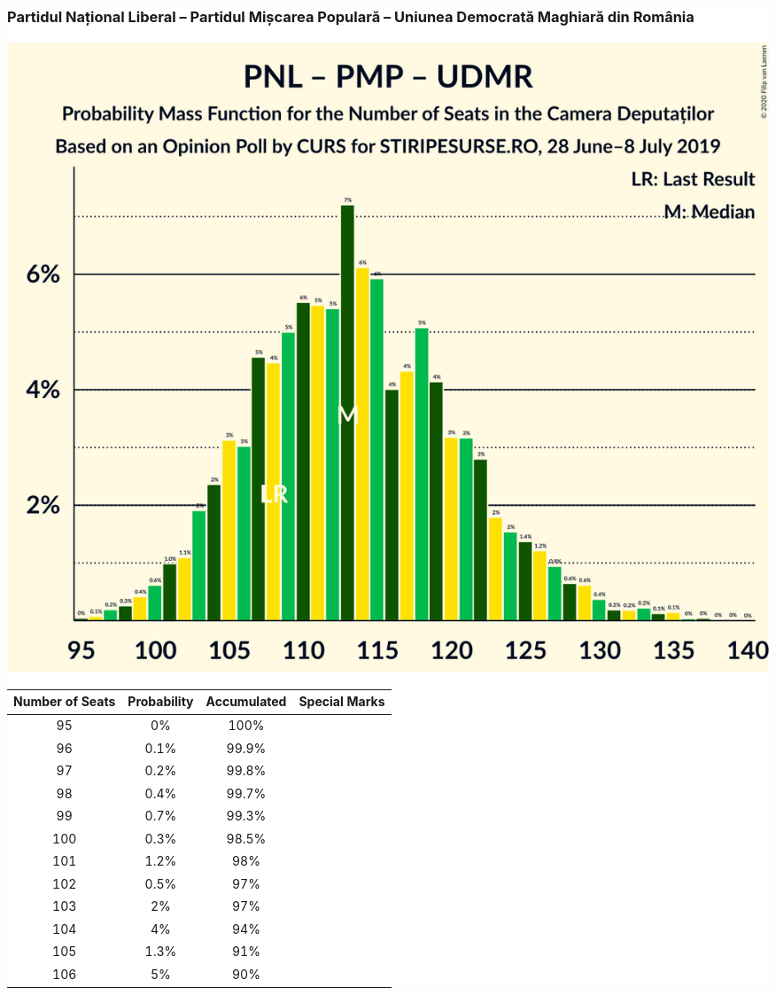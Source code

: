 ### Partidul Național Liberal – Partidul Mișcarea Populară – Uniunea Democrată Maghiară din România

![Graph with seats probability mass function not yet produced](2019-07-08-CURS-coalitions-seats-pmf-pnl–pmp–udmr.png "Seats Probability Mass Function")

| Number of Seats | Probability | Accumulated | Special Marks |
|:---------------:|:-----------:|:-----------:|:-------------:|
| 95 | 0% | 100% |  |
| 96 | 0.1% | 99.9% |  |
| 97 | 0.2% | 99.8% |  |
| 98 | 0.4% | 99.7% |  |
| 99 | 0.7% | 99.3% |  |
| 100 | 0.3% | 98.5% |  |
| 101 | 1.2% | 98% |  |
| 102 | 0.5% | 97% |  |
| 103 | 2% | 97% |  |
| 104 | 4% | 94% |  |
| 105 | 1.3% | 91% |  |
| 106 | 5% | 90% |  |